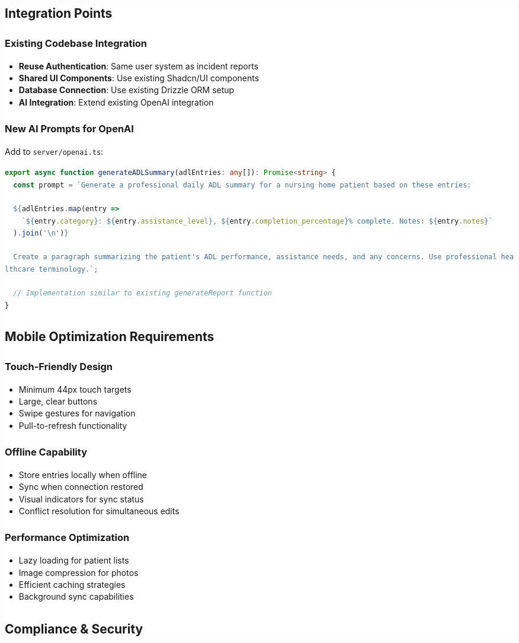 ## Integration Points

### Existing Codebase Integration
- **Reuse Authentication**: Same user system as incident reports
- **Shared UI Components**: Use existing Shadcn/UI components
- **Database Connection**: Use existing Drizzle ORM setup
- **AI Integration**: Extend existing OpenAI integration

### New AI Prompts for OpenAI

Add to `server/openai.ts`:

```typescript
export async function generateADLSummary(adlEntries: any[]): Promise<string> {
  const prompt = `Generate a professional daily ADL summary for a nursing home patient based on these entries:
  
  ${adlEntries.map(entry => 
    `${entry.category}: ${entry.assistance_level}, ${entry.completion_percentage}% complete. Notes: ${entry.notes}`
  ).join('\n')}
  
  Create a paragraph summarizing the patient's ADL performance, assistance needs, and any concerns. Use professional healthcare terminology.`;
  
  // Implementation similar to existing generateReport function
}
```

## Mobile Optimization Requirements

### Touch-Friendly Design
- Minimum 44px touch targets
- Large, clear buttons
- Swipe gestures for navigation
- Pull-to-refresh functionality

### Offline Capability
- Store entries locally when offline
- Sync when connection restored
- Visual indicators for sync status
- Conflict resolution for simultaneous edits

### Performance Optimization
- Lazy loading for patient lists
- Image compression for photos
- Efficient caching strategies
- Background sync capabilities

## Compliance & Security
